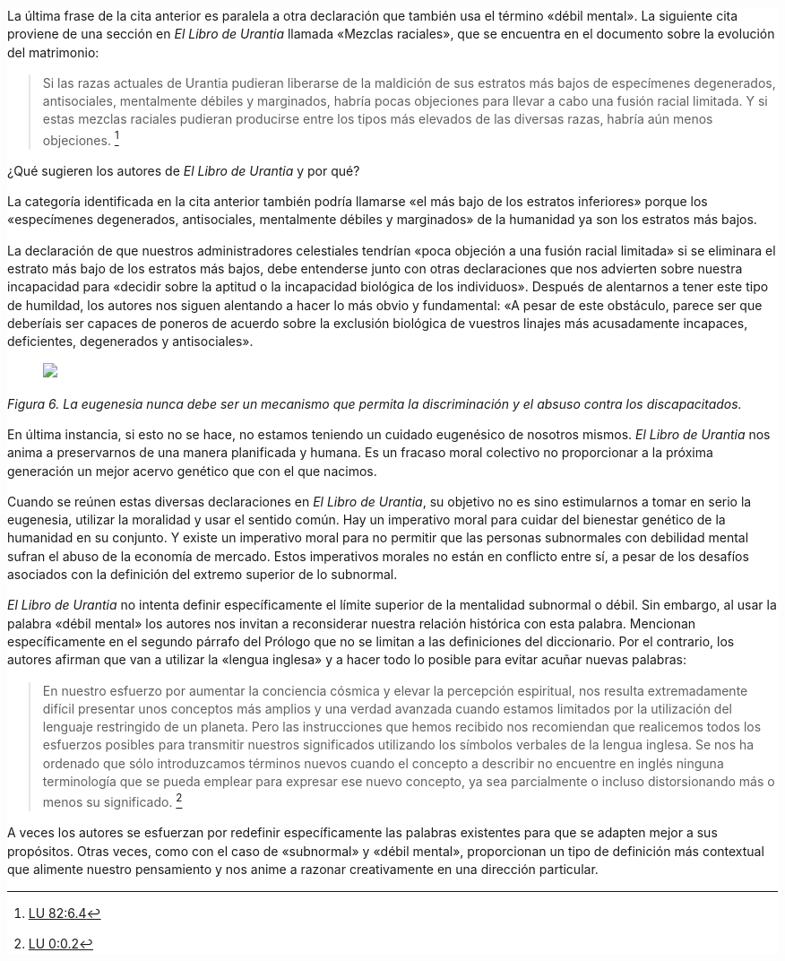 La última frase de la cita anterior es paralela a otra declaración que también usa el término «débil mental». La siguiente cita proviene de una sección en *El Libro de Urantia* llamada «Mezclas raciales», que se encuentra en el documento sobre la evolución del matrimonio:

> Si las razas actuales de Urantia pudieran liberarse de la maldición de sus estratos más bajos de especímenes degenerados, antisociales, mentalmente débiles y marginados, habría pocas objeciones para llevar a cabo una fusión racial limitada. Y si estas mezclas raciales pudieran producirse entre los tipos más elevados de las diversas razas, habría aún menos objeciones. [^7]

¿Qué sugieren los autores de *El Libro de Urantia* y por qué?

La categoría identificada en la cita anterior también podría llamarse «el más bajo de los estratos inferiores» porque los «especímenes degenerados, antisociales, mentalmente débiles y marginados» de la humanidad ya son los estratos más bajos.

La declaración de que nuestros administradores celestiales tendrían «poca objeción a una fusión racial limitada» si se eliminara el estrato más bajo de los estratos más bajos, debe entenderse junto con otras declaraciones que nos advierten sobre nuestra incapacidad para «decidir sobre la aptitud o la incapacidad biológica de los individuos». Después de alentarnos a tener este tipo de humildad, los autores nos siguen alentando a hacer lo más obvio y fundamental: «A pesar de este obstáculo, parece ser que deberíais ser capaces de poneros de acuerdo sobre la exclusión biológica de vuestros linajes más acusadamente incapaces, deficientes, degenerados y antisociales».

<figure id="Eugenics_fig_6" class="image image_resized"><img src="/image/retraso_mental.jpg"></figure>
<em>Figura 6. La eugenesia nunca debe ser un mecanismo que permita la discriminación y el absuso contra los discapacitados.</em>

En última instancia, si esto no se hace, no estamos teniendo un cuidado eugenésico de nosotros mismos. *El Libro de Urantia* nos anima a preservarnos de una manera planificada y humana. Es un fracaso moral colectivo no proporcionar a la próxima generación un mejor acervo genético que con el que nacimos.

Cuando se reúnen estas diversas declaraciones en *El Libro de Urantia*, su objetivo no es sino estimularnos a tomar en serio la eugenesia, utilizar la moralidad y usar el sentido común. Hay un imperativo moral para cuidar del bienestar genético de la humanidad en su conjunto. Y existe un imperativo moral para no permitir que las personas subnormales con debilidad mental sufran el abuso de la economía de mercado. Estos imperativos morales no están en conflicto entre sí, a pesar de los desafíos asociados con la definición del extremo superior de lo subnormal.

*El Libro de Urantia* no intenta definir específicamente el límite superior de la mentalidad subnormal o débil. Sin embargo, al usar la palabra «débil mental» los autores nos invitan a reconsiderar nuestra relación histórica con esta palabra. Mencionan específicamente en el segundo párrafo del Prólogo que no se limitan a las definiciones del diccionario. Por el contrario, los autores afirman que van a utilizar la «lengua inglesa» y a hacer todo lo posible para evitar acuñar nuevas palabras:

> En nuestro esfuerzo por aumentar la conciencia cósmica y elevar la percepción espiritual, nos resulta extremadamente difícil presentar unos conceptos más amplios y una verdad avanzada cuando estamos limitados por la utilización del lenguaje restringido de un planeta. Pero las instrucciones que hemos recibido nos recomiendan que realicemos todos los esfuerzos posibles para transmitir nuestros significados utilizando los símbolos verbales de la lengua inglesa. Se nos ha ordenado que sólo introduzcamos términos nuevos cuando el concepto a describir no encuentre en inglés ninguna terminología que se pueda emplear para expresar ese nuevo concepto, ya sea parcialmente o incluso distorsionando más o menos su significado. [^8]

A veces los autores se esfuerzan por redefinir específicamente las palabras existentes para que se adapten mejor a sus propósitos. Otras veces, como con el caso de «subnormal» y «débil mental», proporcionan un tipo de definición más contextual que alimente nuestro pensamiento y nos anime a razonar creativamente en una dirección particular.


[^1]: Se recomienda que lea primero el [Apéndice 2: «¿Fueron los gemelos Alfeo subnormales?»](/es/book/Halbert_Katzen/Eugenics_Race_and_The_Urantia_Book/Appendix_2)
[^2]: [LU 163:2.11](/es/The_Urantia_Book/63#p2_11)
[^3]: [LU 68:6.1-7,11](/es/The_Urantia_Book/68#p6_1)
[^4]: [LU 72:4.2](/es/The_Urantia_Book/72#p4_2)
[^5]: *Nota del traductor*: Los términos «débil de mente» o «débil mental» fueron usados desde finales del siglo XIX hasta principios del XX, describiendo vagamente una serie de deficiencias mentales, incluyendo lo que ahora se considera «retraso mental» en sus diversos tipos y grados, y discapacidades del aprendizaje como la dislexia. https://es.wikipedia.org/wiki/Débil_de_mente
[^6]: [LU 51:4.8](/es/The_Urantia_Book/51#p4_8)
[^7]: [LU 82:6.4](/es/The_Urantia_Book/82#p6_4)
[^8]: [LU 0:0.2](/es/The_Urantia_Book/0#p0_2)
[^9]: https://en.wikipedia.org/wiki/Moron_(psychology)
[^10]: https://en.wikipedia.org/wiki/Feeble-minded
[^11]: [LU 66:7.19](/es/The_Urantia_Book/66#p7_19)
[^12]: [LU 72:10.1-3](/es/The_Urantia_Book/72#p10_1)
[^13]: En *El Libro de Urantia*, «urantianos» significa todos los seres humanos, no sólo aquellos que creen que el libro es una revelación auténtica.